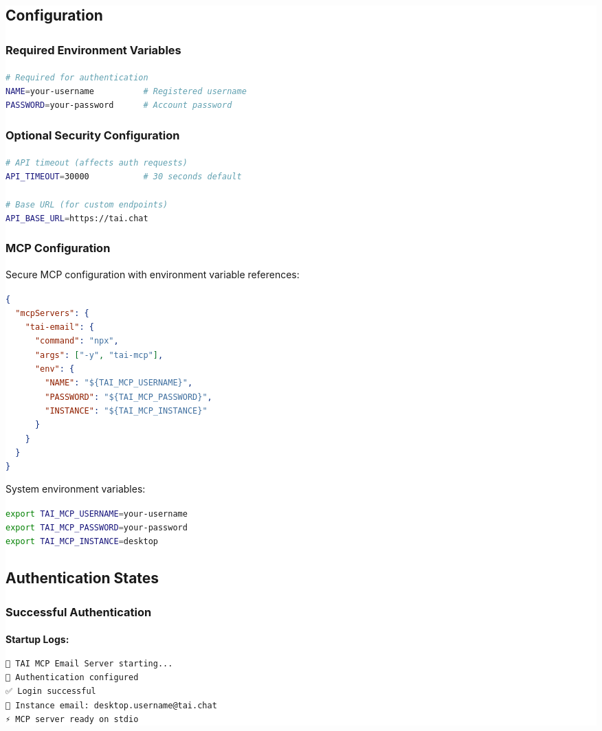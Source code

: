 ## Configuration

### Required Environment Variables

```bash
# Required for authentication
NAME=your-username          # Registered username
PASSWORD=your-password      # Account password
```

### Optional Security Configuration

```bash
# API timeout (affects auth requests)
API_TIMEOUT=30000           # 30 seconds default

# Base URL (for custom endpoints)
API_BASE_URL=https://tai.chat
```

### MCP Configuration

Secure MCP configuration with environment variable references:

```json
{
  "mcpServers": {
    "tai-email": {
      "command": "npx",
      "args": ["-y", "tai-mcp"],
      "env": {
        "NAME": "${TAI_MCP_USERNAME}",
        "PASSWORD": "${TAI_MCP_PASSWORD}",
        "INSTANCE": "${TAI_MCP_INSTANCE}"
      }
    }
  }
}
```

System environment variables:
```bash
export TAI_MCP_USERNAME=your-username
export TAI_MCP_PASSWORD=your-password
export TAI_MCP_INSTANCE=desktop
```

## Authentication States

### Successful Authentication

**Startup Logs:**
```
🚀 TAI MCP Email Server starting...
🔐 Authentication configured
✅ Login successful
📧 Instance email: desktop.username@tai.chat
⚡ MCP server ready on stdio
```
